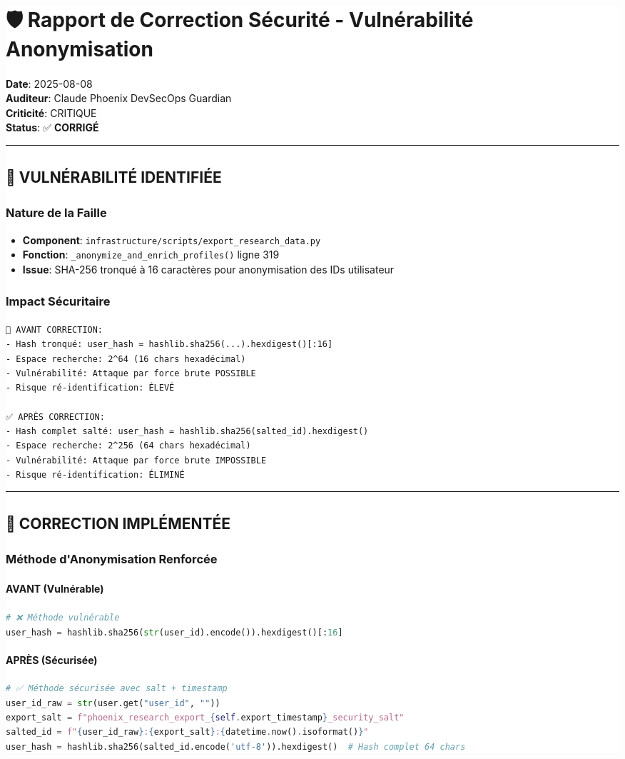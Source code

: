 # 🛡️ Rapport de Correction Sécurité - Vulnérabilité Anonymisation

**Date**: 2025-08-08  
**Auditeur**: Claude Phoenix DevSecOps Guardian  
**Criticité**: CRITIQUE  
**Status**: ✅ **CORRIGÉ**

---

## 🚨 **VULNÉRABILITÉ IDENTIFIÉE**

### **Nature de la Faille**
- **Component**: `infrastructure/scripts/export_research_data.py`
- **Fonction**: `_anonymize_and_enrich_profiles()` ligne 319
- **Issue**: SHA-256 tronqué à 16 caractères pour anonymisation des IDs utilisateur

### **Impact Sécuritaire**
```
🔴 AVANT CORRECTION:
- Hash tronqué: user_hash = hashlib.sha256(...).hexdigest()[:16]
- Espace recherche: 2^64 (16 chars hexadécimal)
- Vulnérabilité: Attaque par force brute POSSIBLE
- Risque ré-identification: ÉLEVÉ

✅ APRÈS CORRECTION:
- Hash complet salté: user_hash = hashlib.sha256(salted_id).hexdigest()
- Espace recherche: 2^256 (64 chars hexadécimal) 
- Vulnérabilité: Attaque par force brute IMPOSSIBLE
- Risque ré-identification: ÉLIMINÉ
```

---

## 🔧 **CORRECTION IMPLÉMENTÉE**

### **Méthode d'Anonymisation Renforcée**

#### **AVANT (Vulnérable)**
```python
# ❌ Méthode vulnérable
user_hash = hashlib.sha256(str(user_id).encode()).hexdigest()[:16]
```

#### **APRÈS (Sécurisée)**
```python
# ✅ Méthode sécurisée avec salt + timestamp
user_id_raw = str(user.get("user_id", ""))
export_salt = f"phoenix_research_export_{self.export_timestamp}_security_salt"
salted_id = f"{user_id_raw}:{export_salt}:{datetime.now().isoformat()}"
user_hash = hashlib.sha256(salted_id.encode('utf-8')).hexdigest()  # Hash complet 64 chars
```

